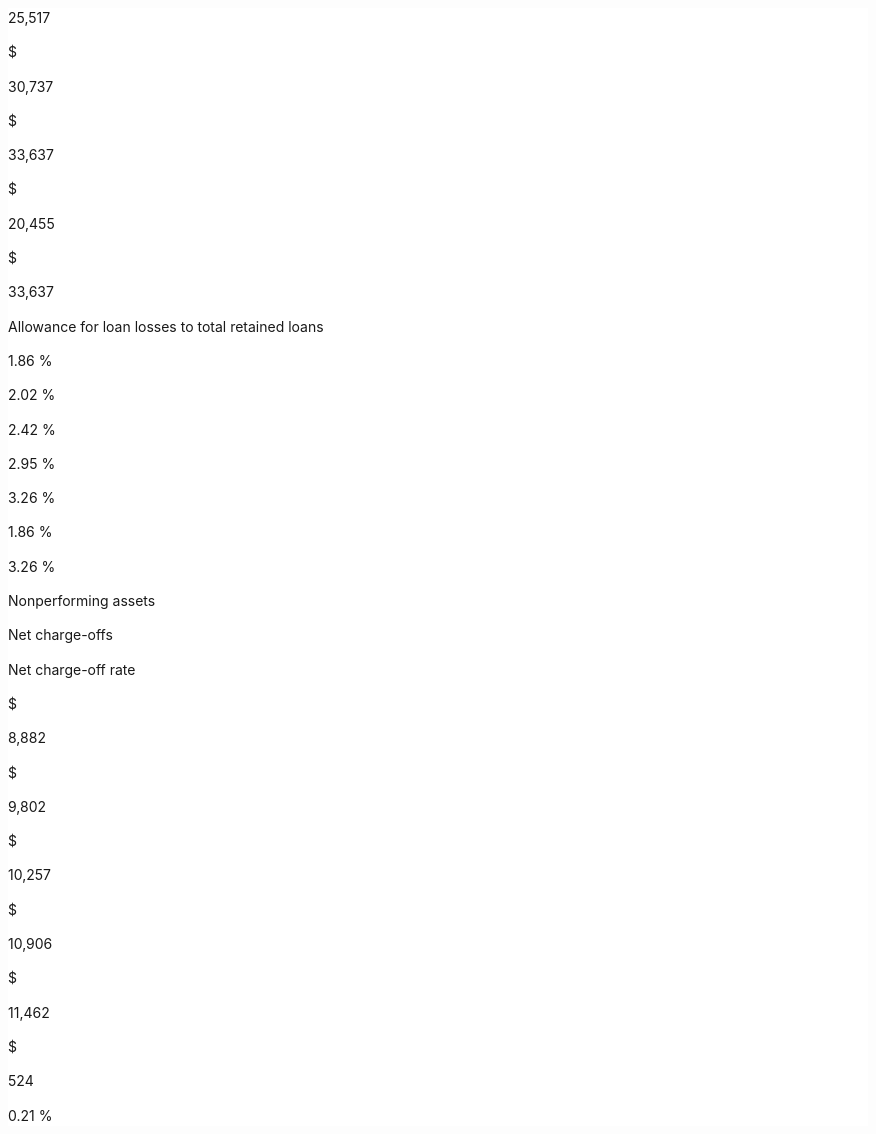 25,517

$

30,737

$

33,637

$

20,455

$

33,637

Allowance for loan losses to total retained loans

 1.86  %

 2.02  %

 2.42  %

 2.95  %

 3.26  %

 1.86  %

 3.26  %

Nonperforming assets

Net charge-offs

Net charge-off rate

$

8,882

$

9,802

$

10,257

$

10,906

$

11,462

$

524

 0.21  %
